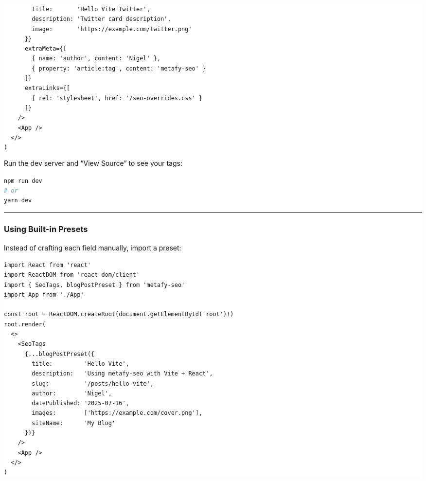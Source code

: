 ```tsx
        title:       'Hello Vite Twitter',
        description: 'Twitter card description',
        image:       'https://example.com/twitter.png'
      }}
      extraMeta={[
        { name: 'author', content: 'Nigel' },
        { property: 'article:tag', content: 'metafy-seo' }
      ]}
      extraLinks={[
        { rel: 'stylesheet', href: '/seo-overrides.css' }
      ]}
    />
    <App />
  </>
)
```

Run the dev server and “View Source” to see your tags:

```bash
npm run dev
# or
yarn dev
```

---

### Using Built-in Presets

Instead of crafting each field manually, import a preset:

```tsx
import React from 'react'
import ReactDOM from 'react-dom/client'
import { SeoTags, blogPostPreset } from 'metafy-seo'
import App from './App'

const root = ReactDOM.createRoot(document.getElementById('root')!)
root.render(
  <>
    <SeoTags
      {...blogPostPreset({
        title:         'Hello Vite',
        description:   'Using metafy-seo with Vite + React',
        slug:          '/posts/hello-vite',
        author:        'Nigel',
        datePublished: '2025-07-16',
        images:        ['https://example.com/cover.png'],
        siteName:      'My Blog'
      })}
    />
    <App />
  </>
)
```

